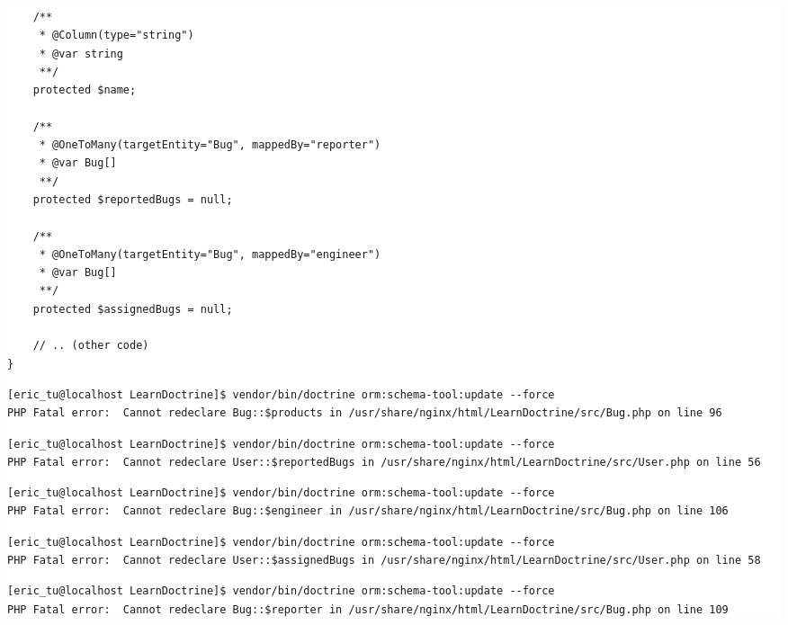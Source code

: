 ```
    /**
     * @Column(type="string")
     * @var string
     **/
    protected $name;

    /**
     * @OneToMany(targetEntity="Bug", mappedBy="reporter")
     * @var Bug[]
     **/
    protected $reportedBugs = null;

    /**
     * @OneToMany(targetEntity="Bug", mappedBy="engineer")
     * @var Bug[]
     **/
    protected $assignedBugs = null;

    // .. (other code)
}
```



```
[eric_tu@localhost LearnDoctrine]$ vendor/bin/doctrine orm:schema-tool:update --force
PHP Fatal error:  Cannot redeclare Bug::$products in /usr/share/nginx/html/LearnDoctrine/src/Bug.php on line 96
```

```
[eric_tu@localhost LearnDoctrine]$ vendor/bin/doctrine orm:schema-tool:update --force
PHP Fatal error:  Cannot redeclare User::$reportedBugs in /usr/share/nginx/html/LearnDoctrine/src/User.php on line 56
```

```
[eric_tu@localhost LearnDoctrine]$ vendor/bin/doctrine orm:schema-tool:update --force
PHP Fatal error:  Cannot redeclare Bug::$engineer in /usr/share/nginx/html/LearnDoctrine/src/Bug.php on line 106
```

```
[eric_tu@localhost LearnDoctrine]$ vendor/bin/doctrine orm:schema-tool:update --force
PHP Fatal error:  Cannot redeclare User::$assignedBugs in /usr/share/nginx/html/LearnDoctrine/src/User.php on line 58

```

```
[eric_tu@localhost LearnDoctrine]$ vendor/bin/doctrine orm:schema-tool:update --force
PHP Fatal error:  Cannot redeclare Bug::$reporter in /usr/share/nginx/html/LearnDoctrine/src/Bug.php on line 109

```
